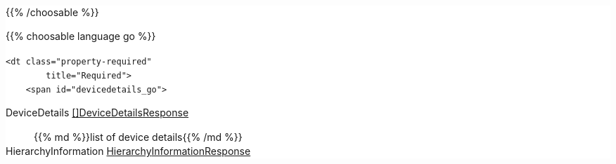 </dl>
{{% /choosable %}}

{{% choosable language go %}}
<dl class="resources-properties">

    <dt class="property-required"
            title="Required">
        <span id="devicedetails_go">
<a href="#devicedetails_go" style="color: inherit; text-decoration: inherit;">Device<wbr>Details</a>
</span>
        <span class="property-indicator"></span>
        <span class="property-type"><a href="#devicedetailsresponse">[]Device<wbr>Details<wbr>Response</a></span>
    </dt>
    <dd>{{% md %}}list of device details{{% /md %}}</dd>
    <dt class="property-required"
            title="Required">
        <span id="hierarchyinformation_go">
<a href="#hierarchyinformation_go" style="color: inherit; text-decoration: inherit;">Hierarchy<wbr>Information</a>
</span>
        <span class="property-indicator"></span>
        <span class="property-type"><a href="#hierarchyinformationresponse">Hierarchy<wbr>Information<wbr>Response</a></span>
    </dt>
